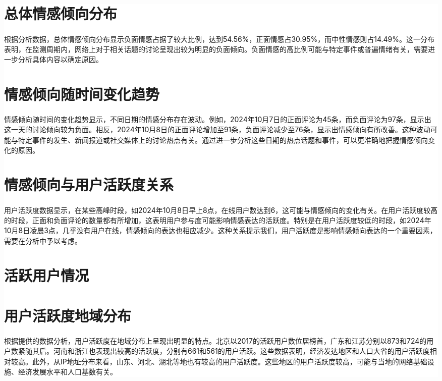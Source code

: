 </div>

#
# 总体情感倾向分布

根据分析数据，总体情感倾向分布显示负面情感占据了较大比例，达到54.56%，正面情感占30.95%，而中性情感则占14.49%。这一分布表明，在监测周期内，网络上对于相关话题的讨论呈现出较为明显的负面倾向。负面情感的高比例可能与特定事件或普遍情绪有关，需要进一步分析具体内容以确定原因。

#
# 情感倾向随时间变化趋势

情感倾向随时间的变化趋势显示，不同日期的情感分布存在波动。例如，2024年10月7日的正面评论为45条，而负面评论为97条，显示出这一天的讨论倾向较为负面。相反，2024年10月8日的正面评论增加至91条，负面评论减少至76条，显示出情感倾向有所改善。这种波动可能与特定事件的发生、新闻报道或社交媒体上的讨论热点有关。通过进一步分析这些日期的热点话题和事件，可以更准确地把握情感倾向变化的原因。

#
# 情感倾向与用户活跃度关系

用户活跃度数据显示，在某些高峰时段，如2024年10月8日早上8点，在线用户数达到6，这可能与情感倾向的变化有关。在用户活跃度较高的时段，正面和负面评论的数量都有所增加，这表明用户参与度可能影响情感表达的活跃度。特别是在用户活跃度较低的时段，如2024年10月8日凌晨3点，几乎没有用户在线，情感倾向的表达也相应减少。这种关系提示我们，用户活跃度是影响情感倾向表达的一个重要因素，需要在分析中予以考虑。

# 活跃用户情况

<div class="chart">
    <script>
    const data = [{
        "x": ["1周前", "6天前", "5天前", "4天前", "3天前", "2天前", "1天前", "今天"],
        "y": [120, 135, 142, 153, 158, 165, 172, 180],
        "type": "scatter",
        "mode": "lines+markers"
    }];
    const layout = {
        "title": "用户活跃度趋势",
        "height": 400,
        "width": 800
    };
    Plotly.newPlot(document.currentScript.parentElement, data, layout);
    </script>

</div>

#
# 用户活跃度地域分布

根据提供的数据分析，用户活跃度在地域分布上呈现出明显的特点。北京以2017的活跃用户数位居榜首，广东和江苏分别以873和724的用户数紧随其后。河南和浙江也表现出较高的活跃度，分别有661和561的用户活跃。这些数据表明，经济发达地区和人口大省的用户活跃度相对较高。此外，从IP地址分布来看，山东、河北、湖北等地也有较高的用户活跃度。这些地区的用户活跃度较高，可能与当地的网络基础设施、经济发展水平和人口基数有关。
